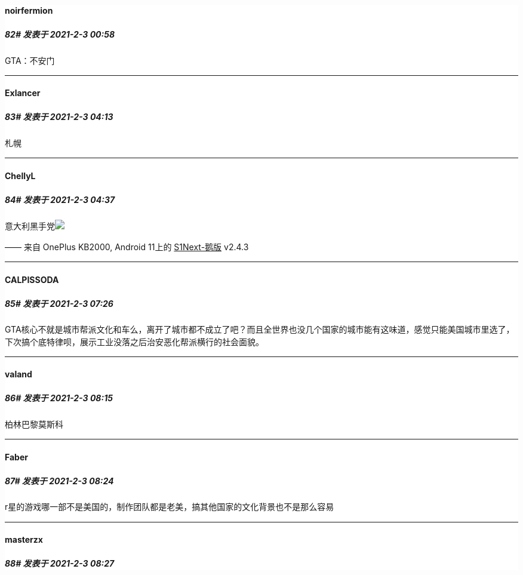 ####  noirfermion  
##### 82#       发表于 2021-2-3 00:58


GTA：不安门


-----

####  Exlancer  
##### 83#       发表于 2021-2-3 04:13


札幌


-----

####  ChellyL  
##### 84#       发表于 2021-2-3 04:37


意大利黑手党<img src="https://static.saraba1st.com/image/smiley/face2017/037.png" referrerpolicy="no-referrer">

—— 来自 OnePlus KB2000, Android 11上的 [S1Next-鹅版](https://github.com/ykrank/S1-Next/releases) v2.4.3


-----

####  CALPISSODA  
##### 85#       发表于 2021-2-3 07:26


GTA核心不就是城市帮派文化和车么，离开了城市都不成立了吧？而且全世界也没几个国家的城市能有这味道，感觉只能美国城市里选了，下次搞个底特律呗，展示工业没落之后治安恶化帮派横行的社会面貌。


-----

####  valand  
##### 86#       发表于 2021-2-3 08:15


柏林巴黎莫斯科


-----

####  Faber  
##### 87#       发表于 2021-2-3 08:24


r星的游戏哪一部不是美国的，制作团队都是老美，搞其他国家的文化背景也不是那么容易


-----

####  masterzx  
##### 88#       发表于 2021-2-3 08:27
